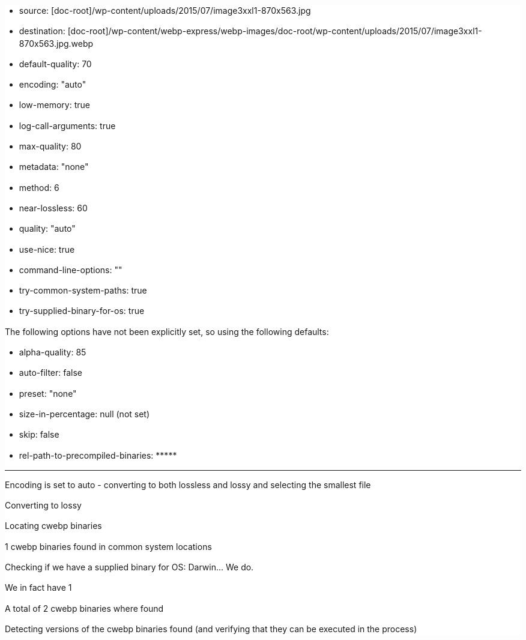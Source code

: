 - source: [doc-root]/wp-content/uploads/2015/07/image3xxl1-870x563.jpg

- destination: [doc-root]/wp-content/webp-express/webp-images/doc-root/wp-content/uploads/2015/07/image3xxl1-870x563.jpg.webp

- default-quality: 70

- encoding: "auto"

- low-memory: true

- log-call-arguments: true

- max-quality: 80

- metadata: "none"

- method: 6

- near-lossless: 60

- quality: "auto"

- use-nice: true

- command-line-options: ""

- try-common-system-paths: true

- try-supplied-binary-for-os: true


The following options have not been explicitly set, so using the following defaults:

- alpha-quality: 85

- auto-filter: false

- preset: "none"

- size-in-percentage: null (not set)

- skip: false

- rel-path-to-precompiled-binaries: *****

------------


Encoding is set to auto - converting to both lossless and lossy and selecting the smallest file


Converting to lossy

Locating cwebp binaries

1 cwebp binaries found in common system locations

Checking if we have a supplied binary for OS: Darwin... We do.

We in fact have 1

A total of 2 cwebp binaries where found

Detecting versions of the cwebp binaries found (and verifying that they can be executed in the process)
